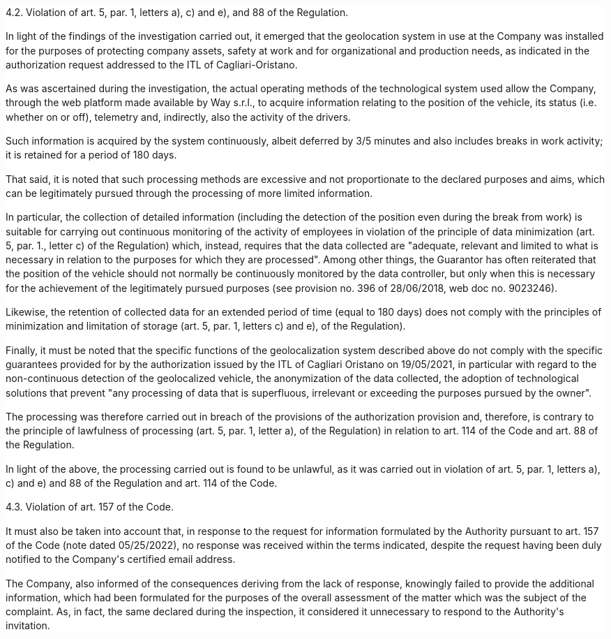 4.2. Violation of art. 5, par. 1, letters a), c) and e), and 88 of the Regulation.

In light of the findings of the investigation carried out, it emerged that the geolocation system in use at the Company was installed for the purposes of protecting company assets, safety at work and for organizational and production needs, as indicated in the authorization request addressed to the ITL of Cagliari-Oristano.

As was ascertained during the investigation, the actual operating methods of the technological system used allow the Company, through the web platform made available by Way s.r.l., to acquire information relating to the position of the vehicle, its status (i.e. whether on or off), telemetry and, indirectly, also the activity of the drivers.

Such information is acquired by the system continuously, albeit deferred by 3/5 minutes and also includes breaks in work activity; it is retained for a period of 180 days.

That said, it is noted that such processing methods are excessive and not proportionate to the declared purposes and aims, which can be legitimately pursued through the processing of more limited information.

In particular, the collection of detailed information (including the detection of the position even during the break from work) is suitable for carrying out continuous monitoring of the activity of employees in violation of the principle of data minimization (art. 5, par. 1., letter c) of the Regulation) which, instead, requires that the data collected are "adequate, relevant and limited to what is necessary in relation to the purposes for which they are processed". Among other things, the Guarantor has often reiterated that the position of the vehicle should not normally be continuously monitored by the data controller, but only when this is necessary for the achievement of the legitimately pursued purposes (see provision no. 396 of 28/06/2018, web doc no. 9023246).

Likewise, the retention of collected data for an extended period of time (equal to 180 days) does not comply with the principles of minimization and limitation of storage (art. 5, par. 1, letters c) and e), of the Regulation).

Finally, it must be noted that the specific functions of the geolocalization system described above do not comply with the specific guarantees provided for by the authorization issued by the ITL of Cagliari Oristano on 19/05/2021, in particular with regard to the non-continuous detection of the geolocalized vehicle, the anonymization of the data collected, the adoption of technological solutions that prevent "any processing of data that is superfluous, irrelevant or exceeding the purposes pursued by the owner".

The processing was therefore carried out in breach of the provisions of the authorization provision and, therefore, is contrary to the principle of lawfulness of processing (art. 5, par. 1, letter a), of the Regulation) in relation to art. 114 of the Code and art. 88 of the Regulation.

In light of the above, the processing carried out is found to be unlawful, as it was carried out in violation of art. 5, par. 1, letters a), c) and e) and 88 of the Regulation and art. 114 of the Code.

4.3. Violation of art. 157 of the Code.

It must also be taken into account that, in response to the request for information formulated by the Authority pursuant to art. 157 of the Code (note dated 05/25/2022), no response was received within the terms indicated, despite the request having been duly notified to the Company's certified email address.

The Company, also informed of the consequences deriving from the lack of response, knowingly failed to provide the additional information, which had been formulated for the purposes of the overall assessment of the matter which was the subject of the complaint. As, in fact, the same declared during the inspection, it considered it unnecessary to respond to the Authority's invitation.
